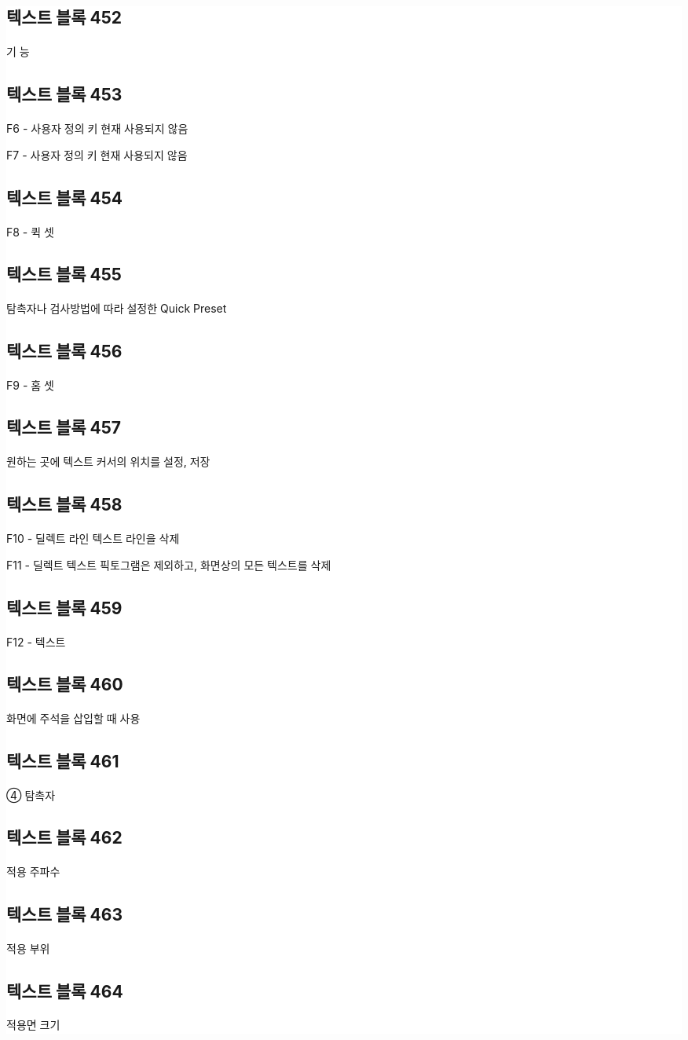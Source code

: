 ## 텍스트 블록 452
기 능

## 텍스트 블록 453
F6 - 사용자 정의 키 현재 사용되지 않음

F7 - 사용자 정의 키 현재 사용되지 않음

## 텍스트 블록 454
F8 - 퀵 셋

## 텍스트 블록 455
탐촉자나 검사방법에 따라 설정한 Quick Preset

## 텍스트 블록 456
F9 - 홈 셋

## 텍스트 블록 457
원하는 곳에 텍스트 커서의 위치를 설정, 저장

## 텍스트 블록 458
F10 - 딜렉트 라인 텍스트 라인을 삭제

F11 - 딜렉트 텍스트 픽토그램은 제외하고, 화면상의 모든 텍스트를 삭제

## 텍스트 블록 459
F12 - 텍스트

## 텍스트 블록 460
화면에 주석을 삽입할 때 사용

## 텍스트 블록 461
④ 탐촉자

## 텍스트 블록 462
적용 주파수

## 텍스트 블록 463
적용 부위

## 텍스트 블록 464
적용면 크기
